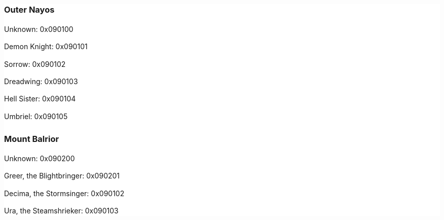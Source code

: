 ### Outer Nayos
Unknown: 0x090100

Demon Knight: 0x090101

Sorrow: 0x090102

Dreadwing: 0x090103

Hell Sister: 0x090104

Umbriel: 0x090105

### Mount Balrior

Unknown: 0x090200

Greer, the Blightbringer: 0x090201

Decima, the Stormsinger: 0x090102

Ura, the Steamshrieker: 0x090103
